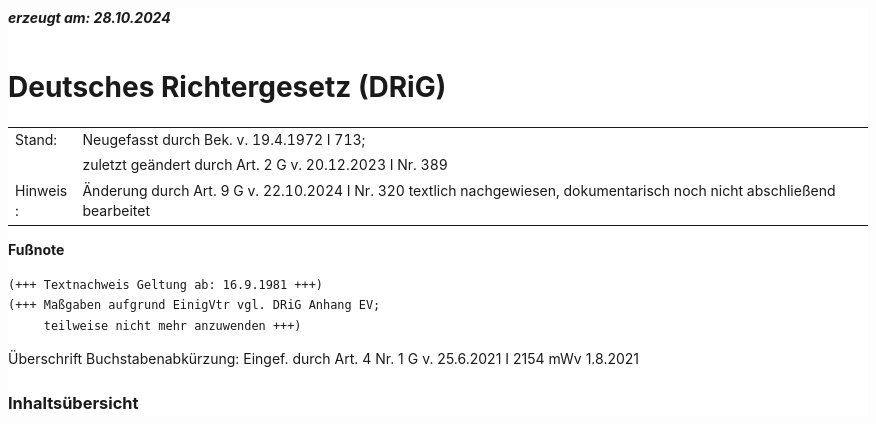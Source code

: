   
  

##### erzeugt am: 28.10.2024

</td>

</tr>

</table>

<span id="BJNR016650961.html"></span>

# Deutsches Richtergesetz (DRiG)

<div>

<div class="jnhtml">

|          |                                                                                                                          |
| -------- | ------------------------------------------------------------------------------------------------------------------------ |
| Stand:   | Neugefasst durch Bek. v. 19.4.1972 I 713;                                                                                |
|          | zuletzt geändert durch Art. 2 G v. 20.12.2023 I Nr. 389                                                                  |
| Hinweis: | Änderung durch Art. 9 G v. 22.10.2024 I Nr. 320 textlich nachgewiesen, dokumentarisch noch nicht abschließend bearbeitet |

</div>

</div>

<div>

  
**Fußnote**

<div class="jnhtml">

<div>

<div class="jurAbsatz">

  

    (+++ Textnachweis Geltung ab: 16.9.1981 +++)
    (+++ Maßgaben aufgrund EinigVtr vgl. DRiG Anhang EV;
         teilweise nicht mehr anzuwenden +++) 

  
Überschrift Buchstabenabkürzung: Eingef. durch Art. 4 Nr. 1 G v.
25.6.2021 I 2154 mWv 1.8.2021

</div>

</div>

</div>

</div>

<span id="BJNR016650961BJNE001803125.html"></span>

### Inhaltsübersicht  
